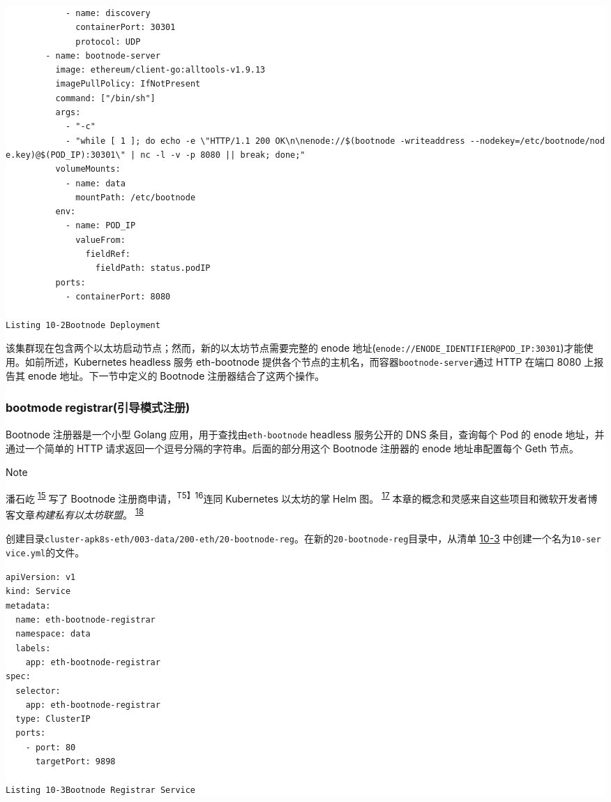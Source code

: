 ```
            - name: discovery
              containerPort: 30301
              protocol: UDP
        - name: bootnode-server
          image: ethereum/client-go:alltools-v1.9.13
          imagePullPolicy: IfNotPresent
          command: ["/bin/sh"]
          args:
            - "-c"
            - "while [ 1 ]; do echo -e \"HTTP/1.1 200 OK\n\nenode://$(bootnode -writeaddress --nodekey=/etc/bootnode/node.key)@$(POD_IP):30301\" | nc -l -v -p 8080 || break; done;"
          volumeMounts:
            - name: data
              mountPath: /etc/bootnode
          env:
            - name: POD_IP
              valueFrom:
                fieldRef:
                  fieldPath: status.podIP
          ports:
            - containerPort: 8080

Listing 10-2Bootnode Deployment

```

该集群现在包含两个以太坊启动节点；然而，新的以太坊节点需要完整的 enode 地址(`enode://ENODE_IDENTIFIER@POD_IP:30301`)才能使用。如前所述，Kubernetes headless 服务 eth-bootnode 提供各个节点的主机名，而容器`bootnode-server`通过 HTTP 在端口 8080 上报告其 enode 地址。下一节中定义的 Bootnode 注册器结合了这两个操作。

### bootmode registrar(引导模式注册)

Bootnode 注册器是一个小型 Golang 应用，用于查找由`eth-bootnode` headless 服务公开的 DNS 条目，查询每个 Pod 的 enode 地址，并通过一个简单的 HTTP 请求返回一个逗号分隔的字符串。后面的部分用这个 Bootnode 注册器的 enode 地址串配置每个 Geth 节点。

Note

潘石屹 <sup>[15](#Fn15)</sup> 写了 Bootnode 注册商申请，<sup>T5】16</sup>连同 Kubernetes 以太坊的掌 Helm 图。 <sup>[17](#Fn17)</sup> 本章的概念和灵感来自这些项目和微软开发者博客文章*构建私有以太坊联盟*。 <sup>[18](#Fn18)</sup>

创建目录`cluster-apk8s-eth/003-data/200-eth/20-bootnode-reg`。在新的`20-bootnode-reg`目录中，从清单 [10-3](#PC4) 中创建一个名为`10-service.yml`的文件。

```
apiVersion: v1
kind: Service
metadata:
  name: eth-bootnode-registrar
  namespace: data
  labels:
    app: eth-bootnode-registrar
spec:
  selector:
    app: eth-bootnode-registrar
  type: ClusterIP
  ports:
    - port: 80
      targetPort: 9898

Listing 10-3Bootnode Registrar Service

```
